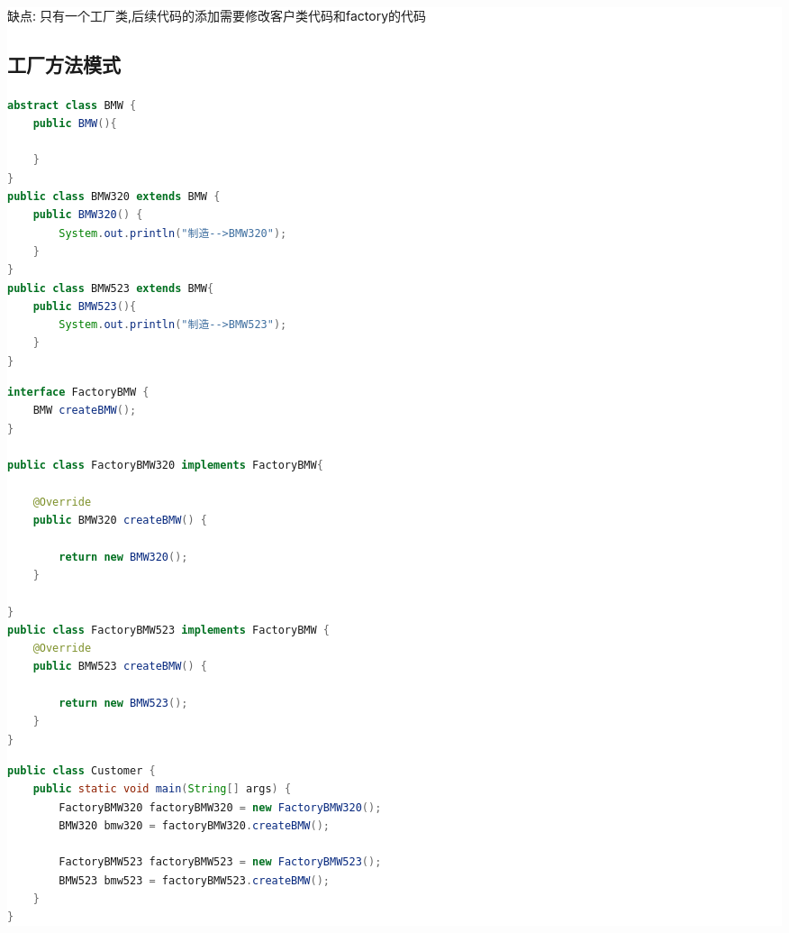 缺点: 只有一个工厂类,后续代码的添加需要修改客户类代码和factory的代码

## 工厂方法模式

``` java
abstract class BMW {  
    public BMW(){  
          
    }  
}  
public class BMW320 extends BMW {  
    public BMW320() {  
        System.out.println("制造-->BMW320");  
    }  
}  
public class BMW523 extends BMW{  
    public BMW523(){  
        System.out.println("制造-->BMW523");  
    }  
} 
```

``` java
interface FactoryBMW {  
    BMW createBMW();  
}  
  
public class FactoryBMW320 implements FactoryBMW{  
  
    @Override  
    public BMW320 createBMW() {  
  
        return new BMW320();  
    }  
  
}  
public class FactoryBMW523 implements FactoryBMW {  
    @Override  
    public BMW523 createBMW() {  
  
        return new BMW523();  
    }  
}
```

``` java
public class Customer {  
    public static void main(String[] args) {  
        FactoryBMW320 factoryBMW320 = new FactoryBMW320();  
        BMW320 bmw320 = factoryBMW320.createBMW();  
  
        FactoryBMW523 factoryBMW523 = new FactoryBMW523();  
        BMW523 bmw523 = factoryBMW523.createBMW();  
    }  
}
```
